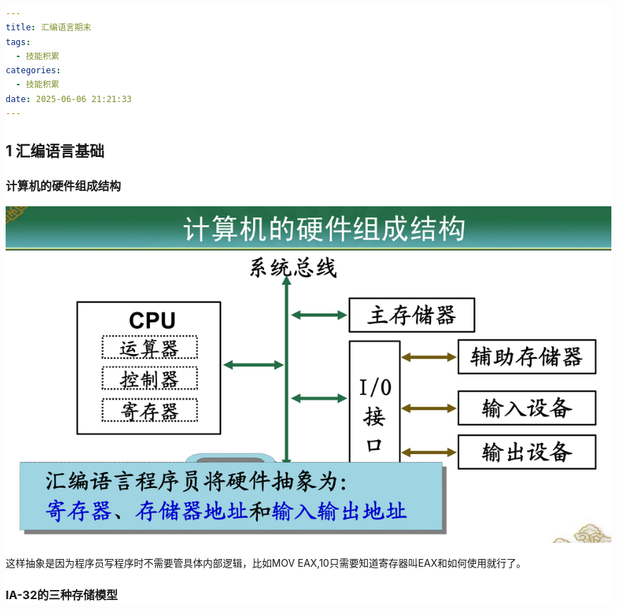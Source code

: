 ```yaml
---
title: 汇编语言期末
tags:
  - 技能积累
categories:
  - 技能积累
date: 2025-06-06 21:21:33
---
```


 ## 1 汇编语言基础

### 计算机的硬件组成结构

![image-20250606212224973](_汇编语言期末/image-20250606212224973.png)

这样抽象是因为程序员写程序时不需要管具体内部逻辑，比如MOV EAX,10只需要知道寄存器叫EAX和如何使用就行了。

### IA-32的三种存储模型
